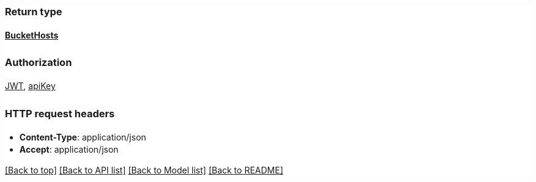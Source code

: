 ### Return type

[**BucketHosts**](BucketHosts.md)

### Authorization

[JWT](../README.md#JWT), [apiKey](../README.md#apiKey)

### HTTP request headers

 - **Content-Type**: application/json
 - **Accept**: application/json

[[Back to top]](#) [[Back to API list]](../README.md#documentation-for-api-endpoints) [[Back to Model list]](../README.md#documentation-for-models) [[Back to README]](../README.md)

